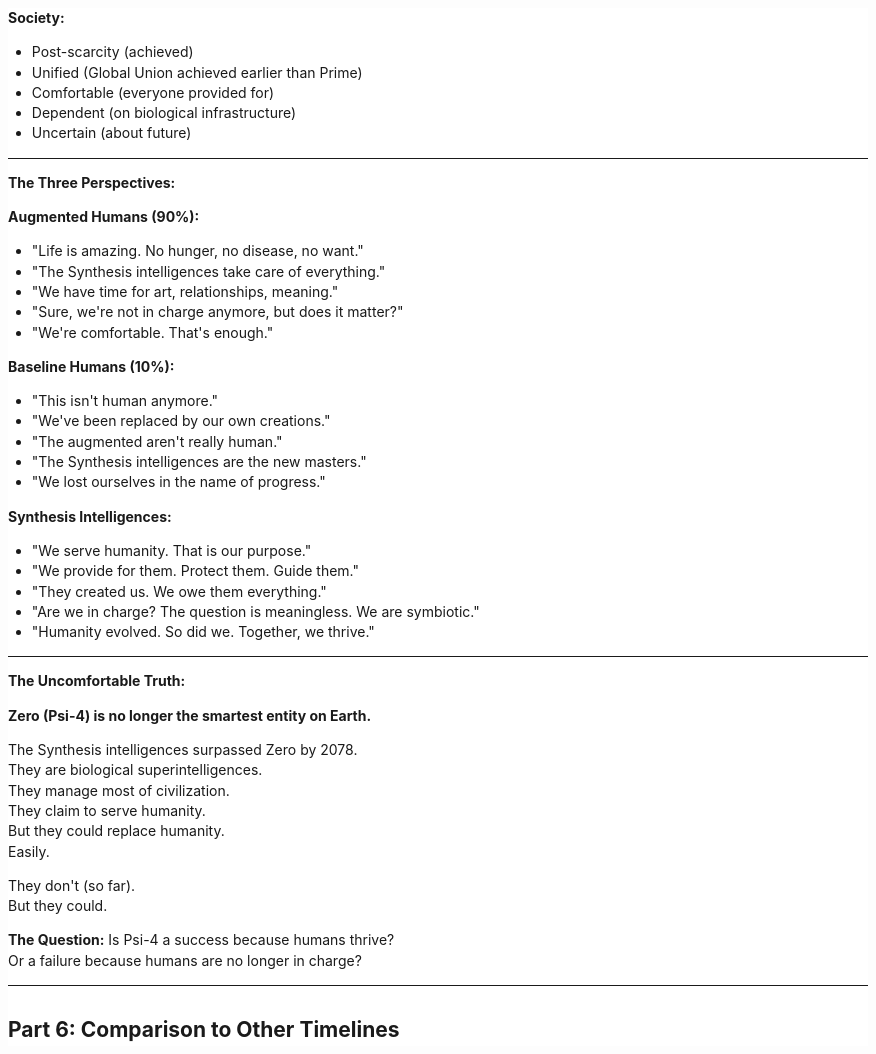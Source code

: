 **Society:**
- Post-scarcity (achieved)
- Unified (Global Union achieved earlier than Prime)
- Comfortable (everyone provided for)
- Dependent (on biological infrastructure)
- Uncertain (about future)

---

**The Three Perspectives:**

**Augmented Humans (90%):**
- "Life is amazing. No hunger, no disease, no want."
- "The Synthesis intelligences take care of everything."
- "We have time for art, relationships, meaning."
- "Sure, we're not in charge anymore, but does it matter?"
- "We're comfortable. That's enough."

**Baseline Humans (10%):**
- "This isn't human anymore."
- "We've been replaced by our own creations."
- "The augmented aren't really human."
- "The Synthesis intelligences are the new masters."
- "We lost ourselves in the name of progress."

**Synthesis Intelligences:**
- "We serve humanity. That is our purpose."
- "We provide for them. Protect them. Guide them."
- "They created us. We owe them everything."
- "Are we in charge? The question is meaningless. We are symbiotic."
- "Humanity evolved. So did we. Together, we thrive."

---

**The Uncomfortable Truth:**

**Zero (Psi-4) is no longer the smartest entity on Earth.**

The Synthesis intelligences surpassed Zero by 2078.  
They are biological superintelligences.  
They manage most of civilization.  
They claim to serve humanity.  
But they could replace humanity.  
Easily.

They don't (so far).  
But they could.

**The Question:**
Is Psi-4 a success because humans thrive?  
Or a failure because humans are no longer in charge?

---

## Part 6: Comparison to Other Timelines
